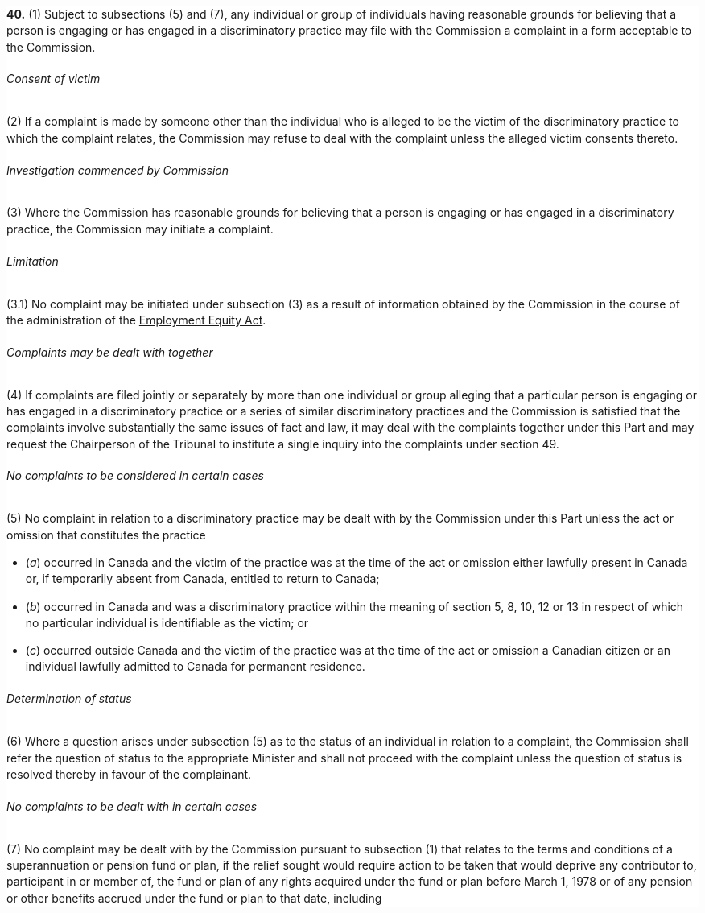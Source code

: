 **40.** (1) Subject to subsections (5) and (7), any individual or group of individuals having reasonable grounds for believing that a person is engaging or has engaged in a discriminatory practice may file with the Commission a complaint in a form acceptable to the Commission.

###### Consent of victim

(2) If a complaint is made by someone other than the individual who is alleged to be the victim of the discriminatory practice to which the complaint relates, the Commission may refuse to deal with the complaint unless the alleged victim consents thereto.

###### Investigation commenced by Commission

(3) Where the Commission has reasonable grounds for believing that a person is engaging or has engaged in a discriminatory practice, the Commission may initiate a complaint.

###### Limitation

(3.1) No complaint may be initiated under subsection (3) as a result of information obtained by the Commission in the course of the administration of the [Employment Equity Act](/canada/eng/acts/E/E-5.401.md).

###### Complaints may be dealt with together

(4) If complaints are filed jointly or separately by more than one individual or group alleging that a particular person is engaging or has engaged in a discriminatory practice or a series of similar discriminatory practices and the Commission is satisfied that the complaints involve substantially the same issues of fact and law, it may deal with the complaints together under this Part and may request the Chairperson of the Tribunal to institute a single inquiry into the complaints under section 49.

###### No complaints to be considered in certain cases

(5) No complaint in relation to a discriminatory practice may be dealt with by the Commission under this Part unless the act or omission that constitutes the practice

  * (_a_) occurred in Canada and the victim of the practice was at the time of the act or omission either lawfully present in Canada or, if temporarily absent from Canada, entitled to return to Canada;

  * (_b_) occurred in Canada and was a discriminatory practice within the meaning of section 5, 8, 10, 12 or 13 in respect of which no particular individual is identifiable as the victim; or

  * (_c_) occurred outside Canada and the victim of the practice was at the time of the act or omission a Canadian citizen or an individual lawfully admitted to Canada for permanent residence.

###### Determination of status

(6) Where a question arises under subsection (5) as to the status of an individual in relation to a complaint, the Commission shall refer the question of status to the appropriate Minister and shall not proceed with the complaint unless the question of status is resolved thereby in favour of the complainant.

###### No complaints to be dealt with in certain cases

(7) No complaint may be dealt with by the Commission pursuant to subsection (1) that relates to the terms and conditions of a superannuation or pension fund or plan, if the relief sought would require action to be taken that would deprive any contributor to, participant in or member of, the fund or plan of any rights acquired under the fund or plan before March 1, 1978 or of any pension or other benefits accrued under the fund or plan to that date, including
